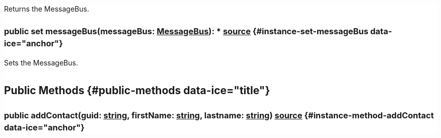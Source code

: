 <div data-ice="description">

Returns the MessageBus.

</div>

<div data-ice="properties">

</div>

</div>

<div class="detail" data-ice="detail">

### <span class="access" data-ice="access">public</span> <span class="kind" data-ice="kind">set</span> <span data-ice="name">messageBus</span><span data-ice="signature">(messageBus: <span>[MessageBus](../../../class/src/bus/MessageBus.js~MessageBus.html)</span>): <span>\*</span></span> <span class="right-info"> <span data-ice="source"><span>[source](../../../file/src/graphconnector/GraphConnector.js.html#lineNumber51)</span></span> </span> {#instance-set-messageBus data-ice="anchor"}

<div data-ice="description">

Sets the MessageBus.

</div>

<div data-ice="properties">

</div>

</div>

</div>

<div data-ice="methodDetails">

Public Methods {#public-methods data-ice="title"}
--------------

<div class="detail" data-ice="detail">

### <span class="access" data-ice="access">public</span> <span data-ice="name">addContact</span><span data-ice="signature">(guid: <span>[string](https://developer.mozilla.org/en-US/docs/Web/JavaScript/Reference/Global_Objects/String)</span>, firstName: <span>[string](https://developer.mozilla.org/en-US/docs/Web/JavaScript/Reference/Global_Objects/String)</span>, lastname: <span>[string](https://developer.mozilla.org/en-US/docs/Web/JavaScript/Reference/Global_Objects/String)</span>)</span> <span class="right-info"> <span data-ice="source"><span>[source](../../../file/src/graphconnector/GraphConnector.js.html#lineNumber331)</span></span> </span> {#instance-method-addContact data-ice="anchor"}
